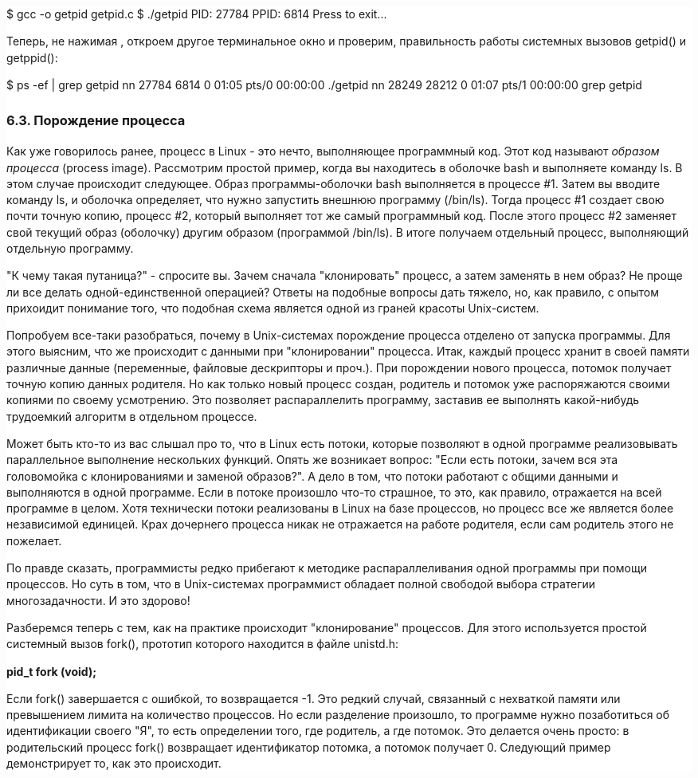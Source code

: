 $ gcc -o getpid getpid.c
$ ./getpid
PID: 27784
PPID: 6814
Press <Enter> to exit...

Теперь, не нажимая <Enter>, откроем другое терминальное окно и проверим, правильность работы системных вызовов getpid() и getppid():

$ ps -ef | grep getpid
nn       27784  6814  0 01:05 pts/0    00:00:00 ./getpid
nn       28249 28212  0 01:07 pts/1    00:00:00 grep getpid

### 6.3. Порождение процесса

Как уже говорилось ранее, процесс в Linux - это нечто, выполняющее программный код. Этот код называют _образом процесса_ (process image). Рассмотрим простой пример, когда вы находитесь в оболочке bash и выполняете команду ls. В этом случае происходит следующее. Образ программы-оболочки bash выполняется в процессе #1. Затем вы вводите команду ls, и оболочка определяет, что нужно запустить внешнюю программу (/bin/ls). Тогда процесс #1 создает свою почти точную копию, процесс #2, который выполняет тот же самый программный код. После этого процесс #2 заменяет свой текущий образ (оболочку) другим образом (программой /bin/ls). В итоге получаем отдельный процесс, выполняющий отдельную программу.

"К чему такая путаница?" - спросите вы. Зачем сначала "клонировать" процесс, а затем заменять в нем образ? Не проще ли все делать одной-единственной операцией? Ответы на подобные вопросы дать тяжело, но, как правило, с опытом прихоидит понимание того, что подобная схема является одной из граней красоты Unix-систем.

Попробуем все-таки разобраться, почему в Unix-системах порождение процесса отделено от запуска программы. Для этого выясним, что же происходит с данными при "клонировании" процесса. Итак, каждый процесс хранит в своей памяти различные данные (переменные, файловые дескрипторы и проч.). При порождении нового процесса, потомок получает точную копию данных родителя. Но как только новый процесс создан, родитель и потомок уже распоряжаются своими копиями по своему усмотрению. Это позволяет распараллелить программу, заставив ее выполнять какой-нибудь трудоемкий алгоритм в отдельном процессе.

Может быть кто-то из вас слышал про то, что в Linux есть потоки, которые позволяют в одной программе реализовывать параллельное выполнение нескольких функций. Опять же возникает вопрос: "Если есть потоки, зачем вся эта головомойка с клонированиями и заменой образов?". А дело в том, что потоки работают с общими данными и выполняются в одной программе. Если в потоке произошло что-то страшное, то это, как правило, отражается на всей программе в целом. Хотя технически потоки реализованы в Linux на базе процессов, но процесс все же является более независимой единицей. Крах дочернего процесса никак не отражается на работе родителя, если сам родитель этого не пожелает.

По правде сказать, программисты редко прибегают к методике распараллеливания одной программы при помощи процессов. Но суть в том, что в Unix-системах программист обладает полной свободой выбора стратегии многозадачности. И это здорово!

Разберемся теперь с тем, как на практике происходит "клонирование" процессов. Для этого используется простой системный вызов fork(), прототип которого находится в файле unistd.h:

**pid_t fork (void);**

Если fork() завершается с ошибкой, то возвращается -1. Это редкий случай, связанный с нехваткой памяти или превышением лимита на количество процессов. Но если разделение произошло, то программе нужно позаботиться об идентификации своего "Я", то есть определении того, где родитель, а где потомок. Это делается очень просто: в родительский процесс fork() возвращает идентификатор потомка, а потомок получает 0. Следующий пример демонстрирует то, как это происходит.
